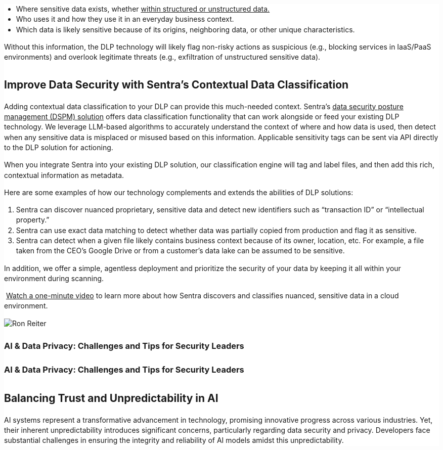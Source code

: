 - Where sensitive data exists, whether [within structured or unstructured data.](https://www.sentra.io/learn/5-data-classification-challenges-that-security-teams-face)
- Who uses it and how they use it in an everyday business context.
- Which data is likely sensitive because of its origins, neighboring data, or other unique characteristics.

Without this information, the DLP technology will likely flag non-risky actions as suspicious (e.g., blocking services in IaaS/PaaS environments) and overlook legitimate threats (e.g., exfiltration of unstructured sensitive data).

## Improve Data Security with Sentra’s Contextual Data Classification

Adding contextual data classification to your DLP can provide this much-needed context. Sentra’s [data security posture management (DSPM) solution](https://www.sentra.io/data-security-posture-management) offers data classification functionality that can work alongside or feed your existing DLP technology. We leverage LLM-based algorithms to accurately understand the context of where and how data is used, then detect when any sensitive data is misplaced or misused based on this information. Applicable sensitivity tags can be sent via API directly to the DLP solution for actioning.

When you integrate Sentra into your existing DLP solution, our classification engine will tag and label files, and then add this rich, contextual information as metadata.

Here are some examples of how our technology complements and extends the abilities of DLP solutions:

1. Sentra can discover nuanced proprietary, sensitive data and detect new identifiers such as “transaction ID” or “intellectual property.”
2. Sentra can use exact data matching to detect whether data was partially copied from production and flag it as sensitive.
3. Sentra can detect when a given file likely contains business context because of its owner, location, etc. For example, a file taken from the CEO’s Google Drive or from a customer’s data lake can be assumed to be sensitive.

In addition, we offer a simple, agentless deployment and prioritize the security of your data by keeping it all within your environment during scanning.

‍ [Watch a one-minute video](https://www.sentra.io/videos?name=connecting-your-cloud-accounts-to-sentra-for-robust-data-classification) to learn more about how Sentra discovers and classifies nuanced, sensitive data in a cloud environment.

![Ron Reiter](https://cdn.prod.website-files.com/63e90e1d8c09975c98c58fad/66e00e2ea31cc6c1e939a9e9_Ron%20Reiter.webp)

### AI & Data Privacy: Challenges and Tips for Security Leaders

### AI & Data Privacy: Challenges and Tips for Security Leaders

## **Balancing Trust and Unpredictability in AI**

AI systems represent a transformative advancement in technology, promising innovative progress across various industries. Yet, their inherent unpredictability introduces significant concerns, particularly regarding data security and privacy. Developers face substantial challenges in ensuring the integrity and reliability of AI models amidst this unpredictability.
